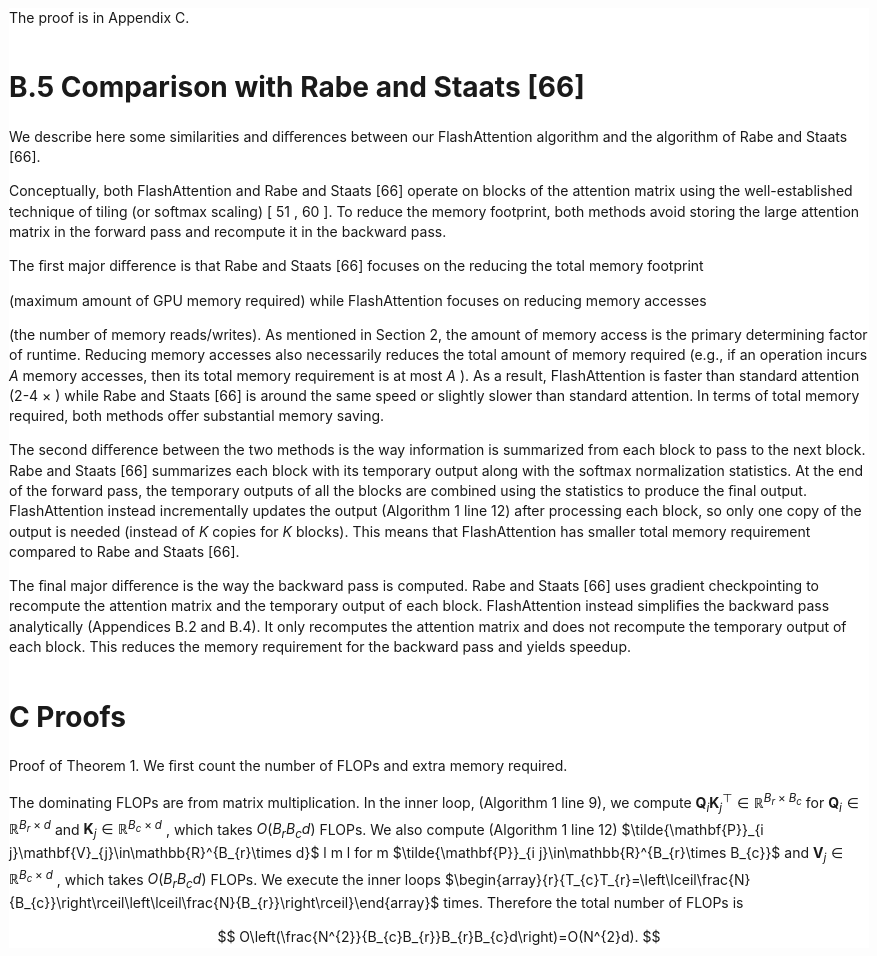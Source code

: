 The proof is in Appendix C.  

# B.5 Comparison with Rabe and Staats [66]  

We describe here some similarities and diﬀerences between our  FlashAttention  algorithm and the algorithm of Rabe and Staats [66].  

Conceptually, both  FlashAttention  and Rabe and Staats  [66]  operate on blocks of the attention matrix using the well-established technique of tiling (or softmax scaling) [ 51 ,  60 ]. To reduce the memory footprint, both methods avoid storing the large attention matrix in the forward pass and recompute it in the backward pass.  

The ﬁrst major diﬀerence is that Rabe and Staats  [66]  focuses on the reducing the total memory footprint

 (maximum amount of GPU memory required) while  FlashAttention  focuses on reducing memory accesses

 (the number of memory reads/writes). As mentioned in Section 2, the amount of memory access is the primary determining factor of runtime. Reducing memory accesses also necessarily reduces the total amount of memory required (e.g., if an operation incurs    $A$  memory accesses, then its total memory requirement is at most    $A$  ). As a result,  FlashAttention  is faster than standard attention (2-4  $\times$  ) while Rabe and Staats  [66] is around the same speed or slightly slower than standard attention. In terms of total memory required, both methods oﬀer substantial memory saving.  

The second diﬀerence between the two methods is the way information is summarized from each block to pass to the next block. Rabe and Staats  [66]  summarizes each block with its temporary output along with the softmax normalization statistics. At the end of the forward pass, the temporary outputs of all the blocks are combined using the statistics to produce the ﬁnal output.  FlashAttention  instead incrementally updates the output (Algorithm 1 line 12) after processing each block, so only one copy of the output is needed (instead of    $K$  copies for    $K$  blocks). This means that  FlashAttention  has smaller total memory requirement compared to Rabe and Staats [66].  

The ﬁnal major diﬀerence is the way the backward pass is computed. Rabe and Staats  [66]  uses gradient checkpointing to recompute the attention matrix and the temporary output of each block.  FlashAttention instead simpliﬁes the backward pass analytically (Appendices B.2 and B.4). It only recomputes the attention matrix and does not recompute the temporary output of each block. This reduces the memory requirement for the backward pass and yields speedup.  

# C Proofs  

Proof of Theorem 1.  We ﬁrst count the number of FLOPs and extra memory required.  

The dominating FLOPs are from matrix multiplication. In the inner loop, (Algorithm 1 line 9), we compute    $\mathbf{Q}_{i}\mathbf{K}_{j}^{\top}\in\mathbb{R}^{B_{r}\times B_{c}}$  for    $\mathbf{Q}_{i}\in\mathbb{R}^{B_{r}\times d}$  and    $\mathbf{K}_{j}\in\mathbb{R}^{B_{c}\times d}$  , which takes    $O(B_{r}B_{c}d)$   FLOPs. We also compute (Algorithm 1 line 12)    $\tilde{\mathbf{P}}_{i j}\mathbf{V}_{j}\in\mathbb{R}^{B_{r}\times d}$  l m l for m  $\tilde{\mathbf{P}}_{i j}\in\mathbb{R}^{B_{r}\times B_{c}}$  and    $\mathbf{V}_{j}\in\mathbb{R}^{B_{c}\times d}$  , which takes    $O(B_{r}B_{c}d)$   FLOPs. We execute the inner loops    $\begin{array}{r}{T_{c}T_{r}=\left\lceil\frac{N}{B_{c}}\right\rceil\left\lceil\frac{N}{B_{r}}\right\rceil}\end{array}$  times. Therefore the total number of FLOPs is  

$$
O\left(\frac{N^{2}}{B_{c}B_{r}}B_{r}B_{c}d\right)=O(N^{2}d).
$$  
